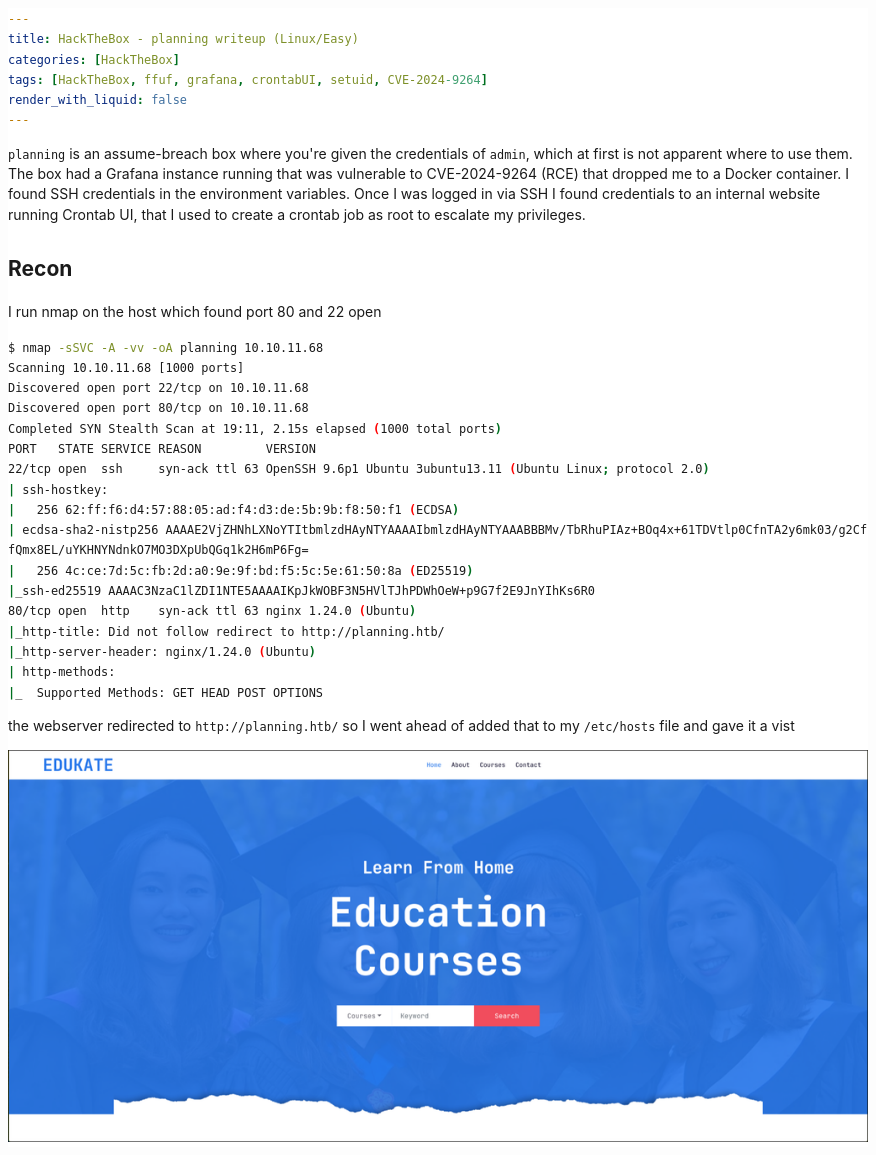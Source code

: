```yaml
---
title: HackTheBox - planning writeup (Linux/Easy)
categories: [HackTheBox]
tags: [HackTheBox, ffuf, grafana, crontabUI, setuid, CVE-2024-9264]
render_with_liquid: false
---
```


`planning` is an assume-breach box where you're given the credentials of `admin`, which at first is not apparent where to use them. The box had a Grafana instance running that was vulnerable to CVE-2024-9264 (RCE) that dropped me to a Docker container. I found SSH credentials in the environment variables. Once I was logged in via SSH I found credentials to an internal website running Crontab UI, that I used to create a crontab job as root to escalate my privileges.

## Recon

I run nmap on the host which found port 80 and 22 open

```bash
$ nmap -sSVC -A -vv -oA planning 10.10.11.68
Scanning 10.10.11.68 [1000 ports]
Discovered open port 22/tcp on 10.10.11.68
Discovered open port 80/tcp on 10.10.11.68
Completed SYN Stealth Scan at 19:11, 2.15s elapsed (1000 total ports)
PORT   STATE SERVICE REASON         VERSION
22/tcp open  ssh     syn-ack ttl 63 OpenSSH 9.6p1 Ubuntu 3ubuntu13.11 (Ubuntu Linux; protocol 2.0)
| ssh-hostkey:
|   256 62:ff:f6:d4:57:88:05:ad:f4:d3:de:5b:9b:f8:50:f1 (ECDSA)
| ecdsa-sha2-nistp256 AAAAE2VjZHNhLXNoYTItbmlzdHAyNTYAAAAIbmlzdHAyNTYAAABBBMv/TbRhuPIAz+BOq4x+61TDVtlp0CfnTA2y6mk03/g2CffQmx8EL/uYKHNYNdnkO7MO3DXpUbQGq1k2H6mP6Fg=
|   256 4c:ce:7d:5c:fb:2d:a0:9e:9f:bd:f5:5c:5e:61:50:8a (ED25519)
|_ssh-ed25519 AAAAC3NzaC1lZDI1NTE5AAAAIKpJkWOBF3N5HVlTJhPDWhOeW+p9G7f2E9JnYIhKs6R0
80/tcp open  http    syn-ack ttl 63 nginx 1.24.0 (Ubuntu)
|_http-title: Did not follow redirect to http://planning.htb/
|_http-server-header: nginx/1.24.0 (Ubuntu)
| http-methods:
|_  Supported Methods: GET HEAD POST OPTIONS
```

the webserver redirected to `http://planning.htb/` so I went ahead of added that to my `/etc/hosts` file and gave it a vist

![edukate.png](https://raw.githubusercontent.com/0x00Jeff/0x00Jeff.github.io/refs/heads/master/assets/htb/planning/edukate.png)
